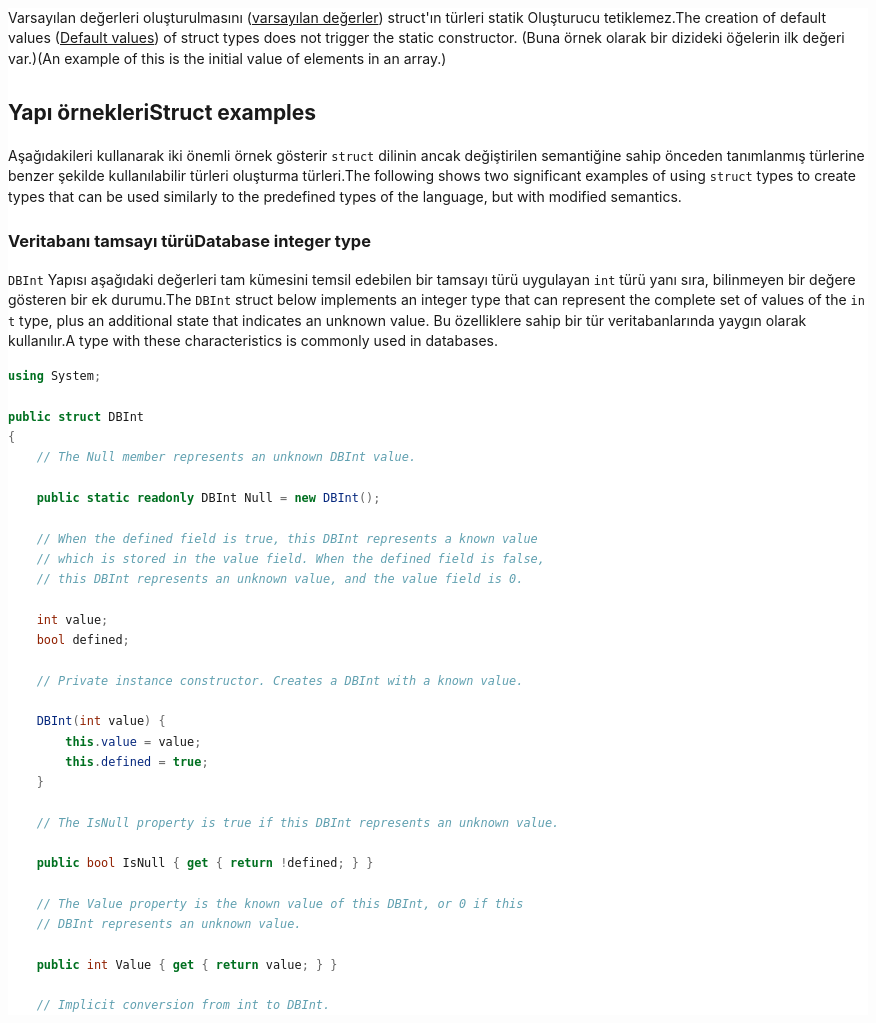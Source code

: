<span data-ttu-id="b9f4f-241">Varsayılan değerleri oluşturulmasını ([varsayılan değerler](structs.md#default-values)) struct'ın türleri statik Oluşturucu tetiklemez.</span><span class="sxs-lookup"><span data-stu-id="b9f4f-241">The creation of default values ([Default values](structs.md#default-values)) of struct types does not trigger the static constructor.</span></span> <span data-ttu-id="b9f4f-242">(Buna örnek olarak bir dizideki öğelerin ilk değeri var.)</span><span class="sxs-lookup"><span data-stu-id="b9f4f-242">(An example of this is the initial value of elements in an array.)</span></span>

## <a name="struct-examples"></a><span data-ttu-id="b9f4f-243">Yapı örnekleri</span><span class="sxs-lookup"><span data-stu-id="b9f4f-243">Struct examples</span></span>

<span data-ttu-id="b9f4f-244">Aşağıdakileri kullanarak iki önemli örnek gösterir `struct` dilinin ancak değiştirilen semantiğine sahip önceden tanımlanmış türlerine benzer şekilde kullanılabilir türleri oluşturma türleri.</span><span class="sxs-lookup"><span data-stu-id="b9f4f-244">The following shows two significant examples of using `struct` types to create types that can be used similarly to the predefined types of the language, but with modified semantics.</span></span>

### <a name="database-integer-type"></a><span data-ttu-id="b9f4f-245">Veritabanı tamsayı türü</span><span class="sxs-lookup"><span data-stu-id="b9f4f-245">Database integer type</span></span>

<span data-ttu-id="b9f4f-246">`DBInt` Yapısı aşağıdaki değerleri tam kümesini temsil edebilen bir tamsayı türü uygulayan `int` türü yanı sıra, bilinmeyen bir değere gösteren bir ek durumu.</span><span class="sxs-lookup"><span data-stu-id="b9f4f-246">The `DBInt` struct below implements an integer type that can represent the complete set of values of the `int` type, plus an additional state that indicates an unknown value.</span></span> <span data-ttu-id="b9f4f-247">Bu özelliklere sahip bir tür veritabanlarında yaygın olarak kullanılır.</span><span class="sxs-lookup"><span data-stu-id="b9f4f-247">A type with these characteristics is commonly used in databases.</span></span>

```csharp
using System;

public struct DBInt
{
    // The Null member represents an unknown DBInt value.

    public static readonly DBInt Null = new DBInt();

    // When the defined field is true, this DBInt represents a known value
    // which is stored in the value field. When the defined field is false,
    // this DBInt represents an unknown value, and the value field is 0.

    int value;
    bool defined;

    // Private instance constructor. Creates a DBInt with a known value.

    DBInt(int value) {
        this.value = value;
        this.defined = true;
    }

    // The IsNull property is true if this DBInt represents an unknown value.

    public bool IsNull { get { return !defined; } }

    // The Value property is the known value of this DBInt, or 0 if this
    // DBInt represents an unknown value.

    public int Value { get { return value; } }

    // Implicit conversion from int to DBInt.
```